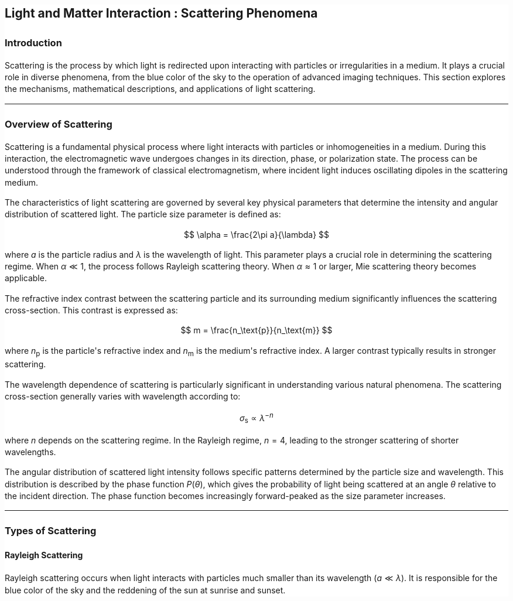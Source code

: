 ## Light and Matter Interaction : Scattering Phenomena  

### Introduction

Scattering is the process by which light is redirected upon interacting with particles or irregularities in a medium. It plays a crucial role in diverse phenomena, from the blue color of the sky to the operation of advanced imaging techniques. This section explores the mechanisms, mathematical descriptions, and applications of light scattering.

---

###  **Overview of Scattering**  

Scattering is a fundamental physical process where light interacts with particles or inhomogeneities in a medium. During this interaction, the electromagnetic wave undergoes changes in its direction, phase, or polarization state. The process can be understood through the framework of classical electromagnetism, where incident light induces oscillating dipoles in the scattering medium.

The characteristics of light scattering are governed by several key physical parameters that determine the intensity and angular distribution of scattered light. The particle size parameter is defined as:

$$ \alpha = \frac{2\pi a}{\lambda} $$

where $a$ is the particle radius and $\lambda$ is the wavelength of light. This parameter plays a crucial role in determining the scattering regime. When $\alpha \ll 1$, the process follows Rayleigh scattering theory. When $\alpha \approx 1$ or larger, Mie scattering theory becomes applicable.

The refractive index contrast between the scattering particle and its surrounding medium significantly influences the scattering cross-section. This contrast is expressed as:

$$ m = \frac{n_\text{p}}{n_\text{m}} $$

where $n_\text{p}$ is the particle's refractive index and $n_\text{m}$ is the medium's refractive index. A larger contrast typically results in stronger scattering.

The wavelength dependence of scattering is particularly significant in understanding various natural phenomena. The scattering cross-section generally varies with wavelength according to:

$$ \sigma_\text{s} \propto \lambda^{-n} $$

where $n$ depends on the scattering regime. In the Rayleigh regime, $n = 4$, leading to the stronger scattering of shorter wavelengths.

The angular distribution of scattered light intensity follows specific patterns determined by the particle size and wavelength. This distribution is described by the phase function $P(\theta)$, which gives the probability of light being scattered at an angle $\theta$ relative to the incident direction. The phase function becomes increasingly forward-peaked as the size parameter increases.

---

###  **Types of Scattering**  

####  **Rayleigh Scattering**  
Rayleigh scattering occurs when light interacts with particles much smaller than its wavelength ($a \ll \lambda$). It is responsible for the blue color of the sky and the reddening of the sun at sunrise and sunset.  
